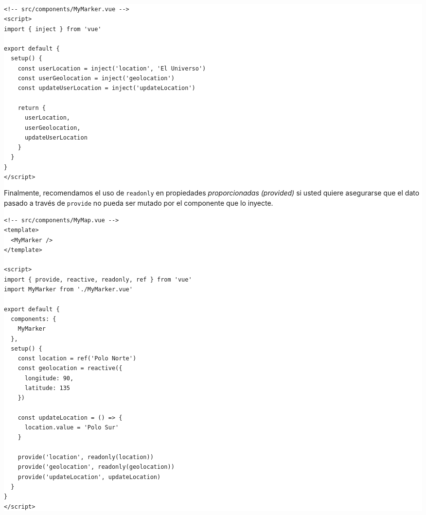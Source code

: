 ```vue{9,14}
<!-- src/components/MyMarker.vue -->
<script>
import { inject } from 'vue'

export default {
  setup() {
    const userLocation = inject('location', 'El Universo')
    const userGeolocation = inject('geolocation')
    const updateUserLocation = inject('updateLocation')

    return {
      userLocation,
      userGeolocation,
      updateUserLocation
    }
  }
}
</script>
```

Finalmente, recomendamos el uso de `readonly` en propiedades _proporcionadas (provided)_ si usted quiere asegurarse que el dato pasado a través de `provide` no pueda ser mutado por el componente que lo inyecte.

```vue{7,25-26}
<!-- src/components/MyMap.vue -->
<template>
  <MyMarker />
</template>

<script>
import { provide, reactive, readonly, ref } from 'vue'
import MyMarker from './MyMarker.vue'

export default {
  components: {
    MyMarker
  },
  setup() {
    const location = ref('Polo Norte')
    const geolocation = reactive({
      longitude: 90,
      latitude: 135
    })

    const updateLocation = () => {
      location.value = 'Polo Sur'
    }

    provide('location', readonly(location))
    provide('geolocation', readonly(geolocation))
    provide('updateLocation', updateLocation)
  }
}
</script>
```
